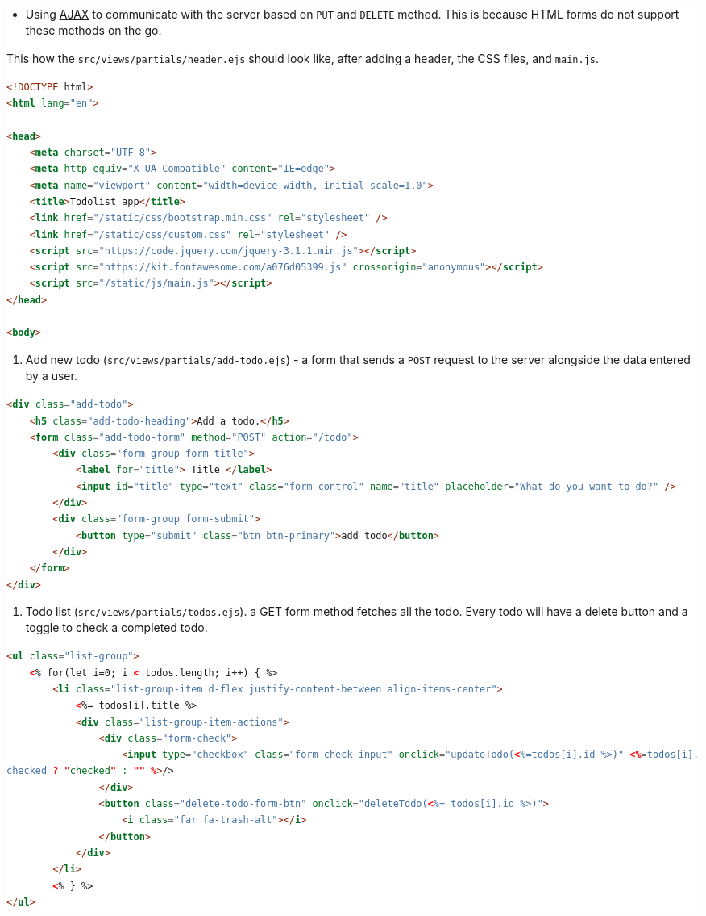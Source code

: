 - Using [AJAX](https://www.w3schools.com/js/js_ajax_intro.asp) to communicate with the server based on `PUT` and `DELETE` method. This is because HTML forms do not support these methods on the go.

This how the `src/views/partials/header.ejs` should look like, after adding a header, the CSS files, and `main.js`.

```html
<!DOCTYPE html>
<html lang="en">

<head>
    <meta charset="UTF-8">
    <meta http-equiv="X-UA-Compatible" content="IE=edge">
    <meta name="viewport" content="width=device-width, initial-scale=1.0">
    <title>Todolist app</title>
    <link href="/static/css/bootstrap.min.css" rel="stylesheet" />
    <link href="/static/css/custom.css" rel="stylesheet" />
    <script src="https://code.jquery.com/jquery-3.1.1.min.js"></script>
    <script src="https://kit.fontawesome.com/a076d05399.js" crossorigin="anonymous"></script>
    <script src="/static/js/main.js"></script>
</head>

<body>
```

1. Add new todo (`src/views/partials/add-todo.ejs`) - a form that sends a `POST` request to the server alongside the data entered by a user.

```html
<div class="add-todo">
    <h5 class="add-todo-heading">Add a todo.</h5>
    <form class="add-todo-form" method="POST" action="/todo">
        <div class="form-group form-title">
            <label for="title"> Title </label>
            <input id="title" type="text" class="form-control" name="title" placeholder="What do you want to do?" />
        </div>
        <div class="form-group form-submit">
            <button type="submit" class="btn btn-primary">add todo</button>
        </div>
    </form>
</div>
```

1. Todo list (`src/views/partials/todos.ejs`). a GET form method fetches all the todo. Every todo will have a delete button and a toggle to check a completed todo.

```html
<ul class="list-group">
    <% for(let i=0; i < todos.length; i++) { %>
        <li class="list-group-item d-flex justify-content-between align-items-center">
            <%= todos[i].title %>
            <div class="list-group-item-actions">
                <div class="form-check">
                    <input type="checkbox" class="form-check-input" onclick="updateTodo(<%=todos[i].id %>)" <%=todos[i].checked ? "checked" : "" %>/>
                </div>
                <button class="delete-todo-form-btn" onclick="deleteTodo(<%= todos[i].id %>)">
                    <i class="far fa-trash-alt"></i>
                </button>
            </div>
        </li>
        <% } %>
</ul>
```

